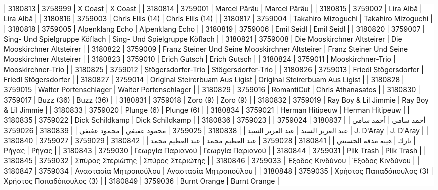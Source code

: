 | 3180813 | 3758999 | X Coast | X Coast |
| 3180814 | 3759001 | Marcel Părâu | Marcel Părâu |
| 3180815 | 3759002 | Lira Albă | Lira Albă |
| 3180816 | 3759003 | Chris Ellis (14) | Chris Ellis (14) |
| 3180817 | 3759004 | Takahiro Mizoguchi | Takahiro Mizoguchi |
| 3180818 | 3759005 | Alpenklang Echo | Alpenklang Echo |
| 3180819 | 3759006 | Emil Seidl | Emil Seidl |
| 3180820 | 3759007 | Sing- Und Spielgruppe Köflach | Sing- Und Spielgruppe Köflach |
| 3180821 | 3759008 | Die Mooskirchner Altsteirer | Die Mooskirchner Altsteirer |
| 3180822 | 3759009 | Franz Steiner Und Seine Mooskirchner Altsteirer | Franz Steiner Und Seine Mooskirchner Altsteirer |
| 3180823 | 3759010 | Erich Gutsch | Erich Gutsch |
| 3180824 | 3759011 | Mooskirchner-Trio | Mooskirchner-Trio |
| 3180825 | 3759012 | Stögersdorfer-Trio | Stögersdorfer-Trio |
| 3180826 | 3759013 | Friedl Stögersdorfer | Friedl Stögersdorfer |
| 3180827 | 3759014 | Original Steirerbuam Aus Ligist | Original Steirerbuam Aus Ligist |
| 3180828 | 3759015 | Walter Portenschlager | Walter Portenschlager |
| 3180829 | 3759016 | RomantiCut | Chris Athanasatos |
| 3180830 | 3759017 | Buzz (36) | Buzz (36) |
| 3180831 | 3759018 | Zoro (9) | Zoro (9) |
| 3180832 | 3759019 | Ray Boy & Lil Jimmie | Ray Boy & Lil Jimmie |
| 3180833 | 3759020 | Plunge (6) | Plunge (6) |
| 3180834 | 3759021 | Herman Hitipeuw | Herman Hitipeuw |
| 3180835 | 3759022 | Dick Schildkamp | Dick Schildkamp |
| 3180836 | 3759023 | أحمد سامي | أحمد سامي |
| 3180837 | 3759024 | عبد العزيز السيد | عبد العزيز السيد |
| 3180838 | 3759025 | محمود عفيفي | محمود عفيفي |
| 3180839 | 3759026 | J. D'Aray | J. D'Aray |
| 3180840 | 3759027 | نازك | هيبه مدقه الحسيني |
| 3180841 | 3759028 | عبد العظيم محمد | عبد العظيم محمد |
| 3180842 | 3759029 | Ρήγας | Ρήγας |
| 3180843 | 3759030 | Γεωργία Παριανού | Γεωργία Παριανού |
| 3180844 | 3759031 | Plik Trash | Plik Trash |
| 3180845 | 3759032 | Σπύρος Στεριώτης | Σπύρος Στεριώτης |
| 3180846 | 3759033 | Έξοδος Κινδύνου | Έξοδος Κινδύνου |
| 3180847 | 3759034 | Αναστασία Μητροπούλου | Αναστασία Μητροπούλου |
| 3180848 | 3759035 | Χρήστος Παπαδόπουλος (3) | Χρήστος Παπαδόπουλος (3) |
| 3180849 | 3759036 | Burnt Orange | Burnt Orange |